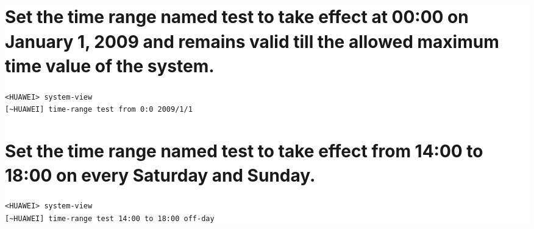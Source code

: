 # Set the time range named test to take effect at 00:00 on January 1, 2009 and remains valid till the allowed maximum time value of the system.
```
<HUAWEI> system-view
[~HUAWEI] time-range test from 0:0 2009/1/1

```

# Set the time range named test to take effect from 14:00 to 18:00 on every Saturday and Sunday.
```
<HUAWEI> system-view
[~HUAWEI] time-range test 14:00 to 18:00 off-day

```